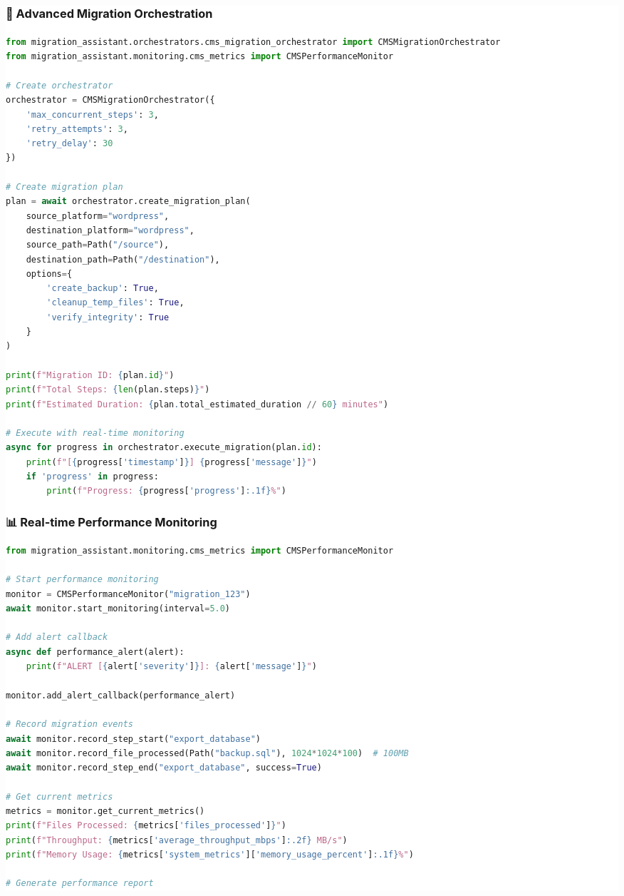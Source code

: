 ### 🔄 Advanced Migration Orchestration

```python
from migration_assistant.orchestrators.cms_migration_orchestrator import CMSMigrationOrchestrator
from migration_assistant.monitoring.cms_metrics import CMSPerformanceMonitor

# Create orchestrator
orchestrator = CMSMigrationOrchestrator({
    'max_concurrent_steps': 3,
    'retry_attempts': 3,
    'retry_delay': 30
})

# Create migration plan
plan = await orchestrator.create_migration_plan(
    source_platform="wordpress",
    destination_platform="wordpress", 
    source_path=Path("/source"),
    destination_path=Path("/destination"),
    options={
        'create_backup': True,
        'cleanup_temp_files': True,
        'verify_integrity': True
    }
)

print(f"Migration ID: {plan.id}")
print(f"Total Steps: {len(plan.steps)}")
print(f"Estimated Duration: {plan.total_estimated_duration // 60} minutes")

# Execute with real-time monitoring
async for progress in orchestrator.execute_migration(plan.id):
    print(f"[{progress['timestamp']}] {progress['message']}")
    if 'progress' in progress:
        print(f"Progress: {progress['progress']:.1f}%")
```

### 📊 Real-time Performance Monitoring

```python
from migration_assistant.monitoring.cms_metrics import CMSPerformanceMonitor

# Start performance monitoring
monitor = CMSPerformanceMonitor("migration_123")
await monitor.start_monitoring(interval=5.0)

# Add alert callback
async def performance_alert(alert):
    print(f"ALERT [{alert['severity']}]: {alert['message']}")

monitor.add_alert_callback(performance_alert)

# Record migration events
await monitor.record_step_start("export_database")
await monitor.record_file_processed(Path("backup.sql"), 1024*1024*100)  # 100MB
await monitor.record_step_end("export_database", success=True)

# Get current metrics
metrics = monitor.get_current_metrics()
print(f"Files Processed: {metrics['files_processed']}")
print(f"Throughput: {metrics['average_throughput_mbps']:.2f} MB/s")
print(f"Memory Usage: {metrics['system_metrics']['memory_usage_percent']:.1f}%")

# Generate performance report
```